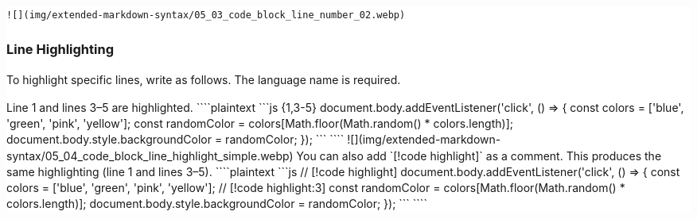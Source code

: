     ![](img/extended-markdown-syntax/05_03_code_block_line_number_02.webp)
  </TabItem>
</Tabs>

### Line Highlighting

To highlight specific lines, write as follows. The language name is required.

<Tabs>
  <TabItem value="Simple Example" label="Simple Example" default>
    Line 1 and lines 3–5 are highlighted.
    ````plaintext
    ```js {1,3-5}
    document.body.addEventListener('click', () => {
      const colors = ['blue', 'green', 'pink', 'yellow'];
      const randomColor = colors[Math.floor(Math.random() * colors.length)];
      document.body.style.backgroundColor = randomColor;
    });
    ```
    ````
    ![](img/extended-markdown-syntax/05_04_code_block_line_highlight_simple.webp)
  </TabItem>
  <TabItem value="Inline notation" label="Inline notation">
    You can also add `[!code highlight]` as a comment. This produces the same highlighting (line 1 and lines 3–5).
    ````plaintext
    ```js
    // [!code highlight]
    document.body.addEventListener('click', () => {
      const colors = ['blue', 'green', 'pink', 'yellow'];
      // [!code highlight:3]
      const randomColor = colors[Math.floor(Math.random() * colors.length)];
      document.body.style.backgroundColor = randomColor;
    });
    ```
    ````